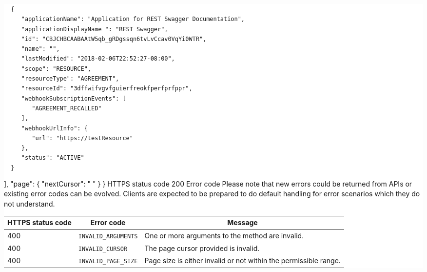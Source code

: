       {
         "applicationName": "Application for REST Swagger Documentation",
         "applicationDisplayName ": "REST Swagger",
         "id": "CBJCHBCAABAAtW5qb_gRDgssqn6tvLvCcav0VqYi0WTR",
         "name": "",
         "lastModified": "2018-02-06T22:52:27-08:00",
         "scope": "RESOURCE",
         "resourceType": "AGREEMENT",
         "resourceId": "3dffwifvgvfguierfreokfperfprfppr",
         "webhookSubscriptionEvents": [
            "AGREEMENT_RECALLED"
         ],
         "webhookUrlInfo": {
            "url": "https://testResource"
         },
         "status": "ACTIVE"
      }
   ],
   "page": {
      "nextCursor": " "
   }
}
        </pre></td>
    </tr>
    <tr>
      <td>HTTPS status code</td>
      <td>200</td>
    </tr>
    <tr>
      <td>Error code</td>
      <td>Please note that new errors could be returned from APIs or existing error codes can be evolved. Clients are expected to be prepared to do default handling for error scenarios which they do not understand. 
        <table>
          <thead>
            <tr>
              <th>HTTPS status code</th>
              <th>Error code</th>
              <th>Message</th>
            </tr>
          </thead>
          <tbody>
            <tr>
              <td>400</td>
              <td><code>INVALID_ARGUMENTS</code></td>
              <td>One or more arguments to the method are invalid.</td>
            </tr>
            <tr>
              <td>400</td>
              <td><code>INVALID_CURSOR<code></td>
              <td>The page cursor provided is invalid.</td>
            </tr>
            <tr>
              <td>400</td>
              <td><code>INVALID_PAGE_SIZE<code></td>
              <td>Page size is either invalid or not within the permissible range.</td>
            </tr>
          </tbody>
        </table></td>
    </tr>
  </tbody>
</table>

